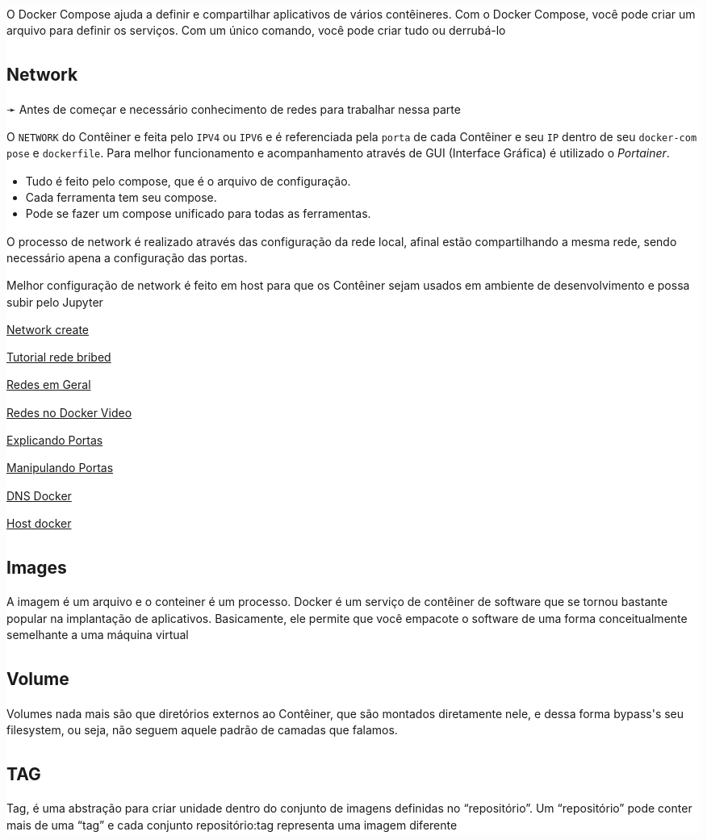 O Docker Compose ajuda a definir e compartilhar aplicativos de vários contêineres. Com o Docker Compose, você pode criar um arquivo para definir os serviços. Com um único comando, você pode criar tudo ou derrubá-lo

## **Network**

&#10139; Antes de começar e necessário conhecimento de redes para trabalhar nessa parte

O `NETWORK` do Contêiner e feita pelo `IPV4` ou `IPV6` e é referenciada pela `porta` de cada Contêiner e seu `IP` dentro de seu `docker-compose` e `dockerfile`. Para melhor funcionamento e acompanhamento através de GUI (Interface Gráfica) é utilizado o _Portainer_.

- Tudo é feito pelo compose, que é o arquivo de configuração.
- Cada ferramenta tem seu compose.
- Pode se fazer um compose unificado para todas as ferramentas.

O processo de network é realizado através das configuração da rede local, afinal estão compartilhando a mesma rede, sendo necessário apena a configuração das portas.

Melhor configuração de network é feito em host para que os Contêiner sejam usados em ambiente de desenvolvimento e possa subir pelo Jupyter

[Network create](https://docs.docker.com/engine/reference/commandline/network_create/)

[Tutorial rede bribed](https://docs.docker.com/network/network-tutorial-standalone/)

[Redes em Geral](https://stack.desenvolvedor.expert/appendix/docker/rede.html)

[Redes no Docker Video](https://www.youtube.com/watch?v=OmZdItNjWNY)

[Explicando Portas](https://www.youtube.com/watch?v=6by0pCRQdsI)

[Manipulando Portas](https://www.youtube.com/watch?v=PMhXNkwbRis)

[DNS Docker](https://www.youtube.com/watch?v=0OzLFvklZas&list=PLg7nVxv7fa6dxsV1ftKI8FAm4YD6iZuI4&index=7)

[Host docker](https://docs.docker.com/network/network-tutorial-host/)

## **Images**

A imagem é um arquivo e o conteiner é um processo. Docker é um serviço de contêiner de software que se tornou bastante popular na implantação de aplicativos. Basicamente, ele permite que você empacote o software de uma forma conceitualmente semelhante a uma máquina virtual

## **Volume**

Volumes nada mais são que diretórios externos ao Contêiner, que são montados diretamente nele, e dessa forma bypass's seu filesystem, ou seja, não seguem aquele padrão de camadas que falamos.

## **TAG**

Tag, é uma abstração para criar unidade dentro do conjunto de imagens definidas no “repositório”. Um “repositório” pode conter mais de uma “tag” e cada conjunto repositório:tag representa uma imagem diferente
